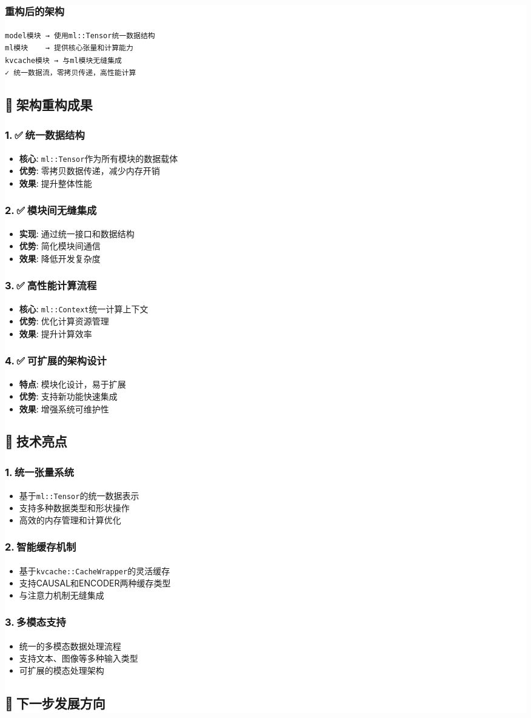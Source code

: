### 重构后的架构
```
model模块 → 使用ml::Tensor统一数据结构
ml模块    → 提供核心张量和计算能力
kvcache模块 → 与ml模块无缝集成
✓ 统一数据流，零拷贝传递，高性能计算
```

## 🎯 架构重构成果

### 1. ✅ 统一数据结构
- **核心**: `ml::Tensor`作为所有模块的数据载体
- **优势**: 零拷贝数据传递，减少内存开销
- **效果**: 提升整体性能

### 2. ✅ 模块间无缝集成
- **实现**: 通过统一接口和数据结构
- **优势**: 简化模块间通信
- **效果**: 降低开发复杂度

### 3. ✅ 高性能计算流程
- **核心**: `ml::Context`统一计算上下文
- **优势**: 优化计算资源管理
- **效果**: 提升计算效率

### 4. ✅ 可扩展的架构设计
- **特点**: 模块化设计，易于扩展
- **优势**: 支持新功能快速集成
- **效果**: 增强系统可维护性

## 🔧 技术亮点

### 1. 统一张量系统
- 基于`ml::Tensor`的统一数据表示
- 支持多种数据类型和形状操作
- 高效的内存管理和计算优化

### 2. 智能缓存机制
- 基于`kvcache::CacheWrapper`的灵活缓存
- 支持CAUSAL和ENCODER两种缓存类型
- 与注意力机制无缝集成

### 3. 多模态支持
- 统一的多模态数据处理流程
- 支持文本、图像等多种输入类型
- 可扩展的模态处理架构

## 🚀 下一步发展方向

